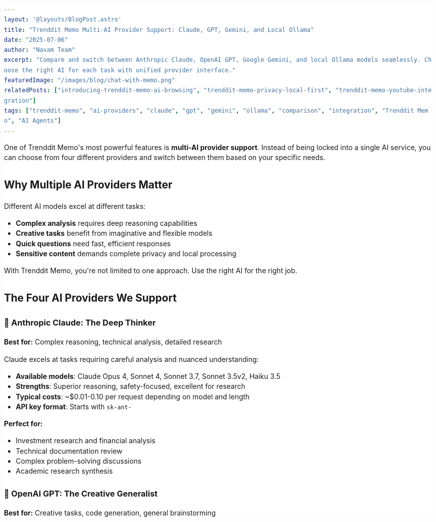 ```yaml
---
layout: '@layouts/BlogPost.astro'
title: "Trenddit Memo Multi-AI Provider Support: Claude, GPT, Gemini, and Local Ollama"
date: "2025-07-06"
author: "Navam Team"
excerpt: "Compare and switch between Anthropic Claude, OpenAI GPT, Google Gemini, and local Ollama models seamlessly. Choose the right AI for each task with unified provider interface."
featuredImage: "/images/blog/chat-with-memo.png"
relatedPosts: ["introducing-trenddit-memo-ai-browsing", "trenddit-memo-privacy-local-first", "trenddit-memo-youtube-integration"]
tags: ["trenddit-memo", "ai-providers", "claude", "gpt", "gemini", "ollama", "comparison", "integration", "Trenddit Memo", "AI Agents"]
---
```


One of Trenddit Memo's most powerful features is **multi-AI provider support**. Instead of being locked into a single AI service, you can choose from four different providers and switch between them based on your specific needs.

## Why Multiple AI Providers Matter

Different AI models excel at different tasks:

- **Complex analysis** requires deep reasoning capabilities
- **Creative tasks** benefit from imaginative and flexible models  
- **Quick questions** need fast, efficient responses
- **Sensitive content** demands complete privacy and local processing

With Trenddit Memo, you're not limited to one approach. Use the right AI for the right job.

## The Four AI Providers We Support

### 🤖 Anthropic Claude: The Deep Thinker

**Best for:** Complex reasoning, technical analysis, detailed research

Claude excels at tasks requiring careful analysis and nuanced understanding:

- **Available models**: Claude Opus 4, Sonnet 4, Sonnet 3.7, Sonnet 3.5v2, Haiku 3.5
- **Strengths**: Superior reasoning, safety-focused, excellent for research
- **Typical costs**: ~$0.01-0.10 per request depending on model and length
- **API key format**: Starts with `sk-ant-`

**Perfect for:**
- Investment research and financial analysis
- Technical documentation review
- Complex problem-solving discussions
- Academic research synthesis

### 🧠 OpenAI GPT: The Creative Generalist

**Best for:** Creative tasks, code generation, general brainstorming
